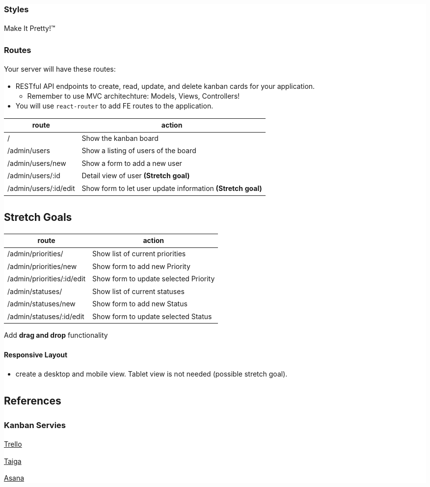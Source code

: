 ### Styles
Make It Pretty!™

### Routes
Your server will have these routes:
  - RESTful API endpoints to create, read, update, and delete kanban cards for your application.
    - Remember to use MVC architechture: Models, Views, Controllers!
  - You will use `react-router` to add FE routes to the application.

|route|action|
|---|---|
|/|Show the kanban board|
|/admin/users|Show a listing of users of the board|
|/admin/users/new|Show a form to add a new user|
|/admin/users/:id|Detail view of user **(Stretch goal)**|
|/admin/users/:id/edit|Show form to let user update information **(Stretch goal)**|

## Stretch Goals

|route|action|
|---|---|
|/admin/priorities/|Show list of current priorities|
|/admin/priorities/new|Show form to add new Priority|
|/admin/priorities/:id/edit|Show form to update selected Priority|
|/admin/statuses/|Show list of current statuses|
|/admin/statuses/new|Show form to add new Status|
|/admin/statuses/:id/edit|Show form to update selected Status|

Add **drag and drop** functionality

#### Responsive Layout
- create a desktop and mobile view. Tablet view is not needed (possible stretch goal).

## References

### Kanban Servies

[Trello](http://www.trello.com)

[Taiga](http://www.taiga.io)

[Asana](http://www.asana.com)


